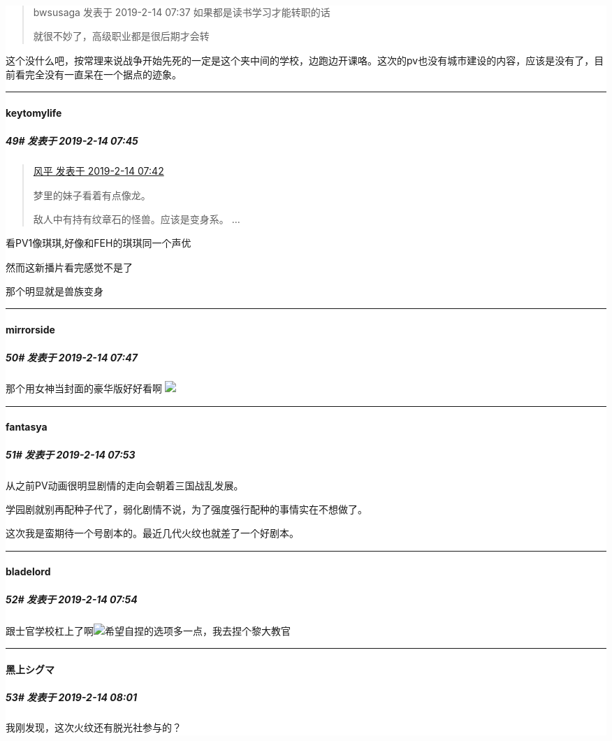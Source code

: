 <blockquote>bwsusaga 发表于 2019-2-14 07:37
如果都是读书学习才能转职的话

就很不妙了，高级职业都是很后期才会转
</blockquote>
这个没什么吧，按常理来说战争开始先死的一定是这个夹中间的学校，边跑边开课咯。这次的pv也没有城市建设的内容，应该是没有了，目前看完全没有一直呆在一个据点的迹象。

*****

####  keytomylife  
##### 49#       发表于 2019-2-14 07:45

<blockquote><a href="httphttps://bbs.saraba1st.com/2b/forum.php?mod=redirect&amp;goto=findpost&amp;pid=42588005&amp;ptid=1810654" target="_blank">风平 发表于 2019-2-14 07:42</a>

梦里的妹子看着有点像龙。

敌人中有持有纹章石的怪兽。应该是变身系。 ...</blockquote>
看PV1像琪琪,好像和FEH的琪琪同一个声优

然而这新播片看完感觉不是了

那个明显就是兽族变身

*****

####  mirrorside  
##### 50#       发表于 2019-2-14 07:47

那个用女神当封面的豪华版好好看啊 <img src="https://static.saraba1st.com/image/smiley/face2017/018.png" referrerpolicy="no-referrer">

*****

####  fantasya  
##### 51#       发表于 2019-2-14 07:53

从之前PV动画很明显剧情的走向会朝着三国战乱发展。

学园剧就别再配种子代了，弱化剧情不说，为了强度强行配种的事情实在不想做了。

这次我是蛮期待一个号剧本的。最近几代火纹也就差了一个好剧本。

*****

####  bladelord  
##### 52#       发表于 2019-2-14 07:54

跟士官学校杠上了啊<img src="https://static.saraba1st.com/image/smiley/face2017/066.png" referrerpolicy="no-referrer">希望自捏的选项多一点，我去捏个黎大教官

*****

####  黑上シグマ  
##### 53#       发表于 2019-2-14 08:01

我刚发现，这次火纹还有脱光社参与的？
